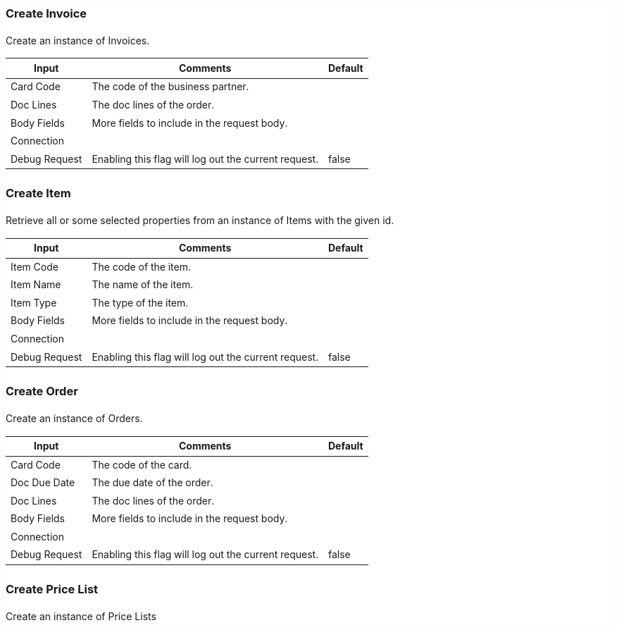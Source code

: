 ### Create Invoice

Create an instance of Invoices.

| Input         | Comments                                             | Default |
| ------------- | ---------------------------------------------------- | ------- |
| Card Code     | The code of the business partner.                    |         |
| Doc Lines     | The doc lines of the order.                          |         |
| Body Fields   | More fields to include in the request body.          |         |
| Connection    |                                                      |         |
| Debug Request | Enabling this flag will log out the current request. | false   |

### Create Item

Retrieve all or some selected properties from an instance of Items with the given id.

| Input         | Comments                                             | Default |
| ------------- | ---------------------------------------------------- | ------- |
| Item Code     | The code of the item.                                |         |
| Item Name     | The name of the item.                                |         |
| Item Type     | The type of the item.                                |         |
| Body Fields   | More fields to include in the request body.          |         |
| Connection    |                                                      |         |
| Debug Request | Enabling this flag will log out the current request. | false   |

### Create Order

Create an instance of Orders.

| Input         | Comments                                             | Default |
| ------------- | ---------------------------------------------------- | ------- |
| Card Code     | The code of the card.                                |         |
| Doc Due Date  | The due date of the order.                           |         |
| Doc Lines     | The doc lines of the order.                          |         |
| Body Fields   | More fields to include in the request body.          |         |
| Connection    |                                                      |         |
| Debug Request | Enabling this flag will log out the current request. | false   |

### Create Price List

Create an instance of Price Lists
